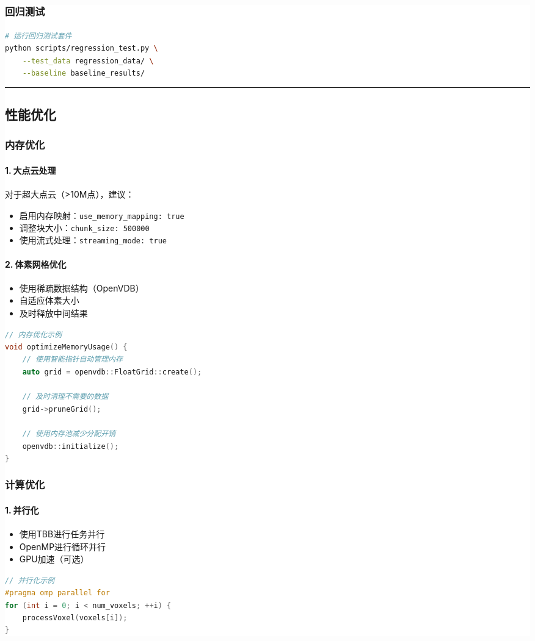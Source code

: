 ### 回归测试

```bash
# 运行回归测试套件
python scripts/regression_test.py \
    --test_data regression_data/ \
    --baseline baseline_results/
```

---

## 性能优化

### 内存优化

#### 1. 大点云处理
对于超大点云（>10M点），建议：
- 启用内存映射：`use_memory_mapping: true`
- 调整块大小：`chunk_size: 500000`
- 使用流式处理：`streaming_mode: true`

#### 2. 体素网格优化
- 使用稀疏数据结构（OpenVDB）
- 自适应体素大小
- 及时释放中间结果

```cpp
// 内存优化示例
void optimizeMemoryUsage() {
    // 使用智能指针自动管理内存
    auto grid = openvdb::FloatGrid::create();
    
    // 及时清理不需要的数据
    grid->pruneGrid();
    
    // 使用内存池减少分配开销
    openvdb::initialize();
}
```

### 计算优化

#### 1. 并行化
- 使用TBB进行任务并行
- OpenMP进行循环并行
- GPU加速（可选）

```cpp
// 并行化示例
#pragma omp parallel for
for (int i = 0; i < num_voxels; ++i) {
    processVoxel(voxels[i]);
}
```
